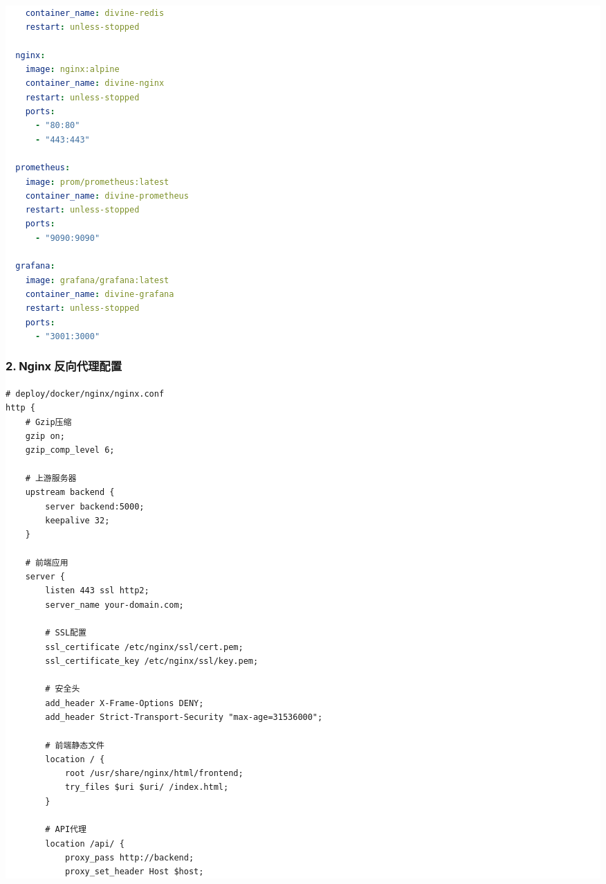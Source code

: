 ```yaml
    container_name: divine-redis
    restart: unless-stopped
    
  nginx:
    image: nginx:alpine
    container_name: divine-nginx
    restart: unless-stopped
    ports:
      - "80:80"
      - "443:443"
      
  prometheus:
    image: prom/prometheus:latest
    container_name: divine-prometheus
    restart: unless-stopped
    ports:
      - "9090:9090"
      
  grafana:
    image: grafana/grafana:latest
    container_name: divine-grafana
    restart: unless-stopped
    ports:
      - "3001:3000"
```

### **2. Nginx 反向代理配置**
```nginx
# deploy/docker/nginx/nginx.conf
http {
    # Gzip压缩
    gzip on;
    gzip_comp_level 6;
    
    # 上游服务器
    upstream backend {
        server backend:5000;
        keepalive 32;
    }
    
    # 前端应用
    server {
        listen 443 ssl http2;
        server_name your-domain.com;
        
        # SSL配置
        ssl_certificate /etc/nginx/ssl/cert.pem;
        ssl_certificate_key /etc/nginx/ssl/key.pem;
        
        # 安全头
        add_header X-Frame-Options DENY;
        add_header Strict-Transport-Security "max-age=31536000";
        
        # 前端静态文件
        location / {
            root /usr/share/nginx/html/frontend;
            try_files $uri $uri/ /index.html;
        }
        
        # API代理
        location /api/ {
            proxy_pass http://backend;
            proxy_set_header Host $host;
```